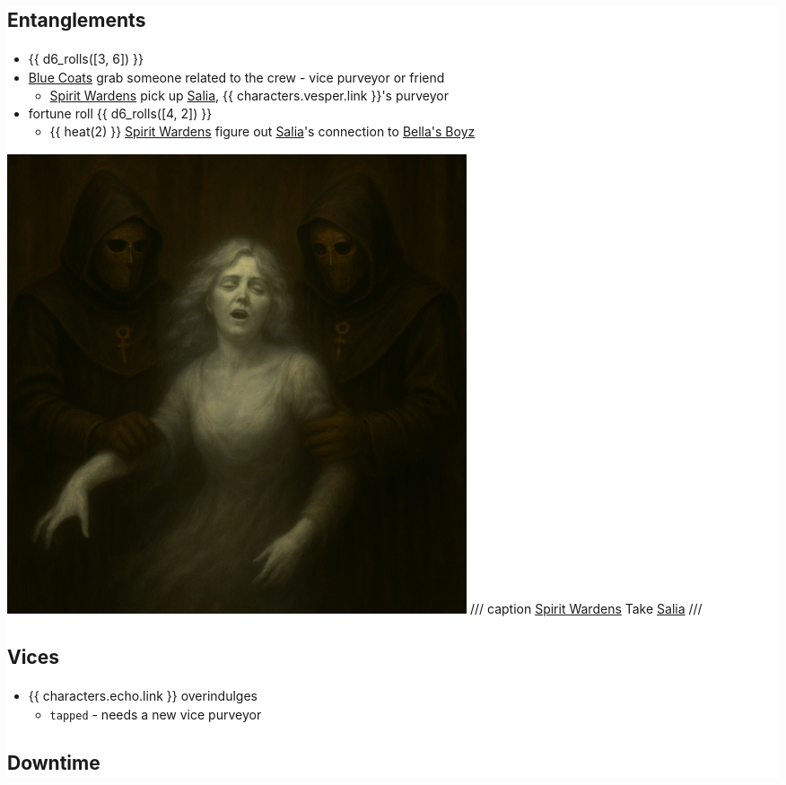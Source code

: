 ## Entanglements

- {{ d6_rolls([3, 6]) }}
- [Blue Coats](blue-coats.md) grab someone related to the crew - vice purveyor or friend
    - [Spirit Wardens](spirit-wardens.md) pick up [Salia](salia.md), {{ characters.vesper.link }}'s purveyor
- fortune roll {{ d6_rolls([4, 2]) }}
    - {{ heat(2) }} [Spirit Wardens](spirit-wardens.md) figure out [Salia](salia.md)'s connection to [Bella's Boyz](bellas-boyz.md)

![Spirit Wardens Take Salia](./spirit-wardens-take-salia.png)
/// caption
[Spirit Wardens](spirit-wardens.md) Take [Salia](salia.md)
///

## Vices

- {{ characters.echo.link }} overindulges
    - `tapped` - needs a new vice purveyor

## Downtime
